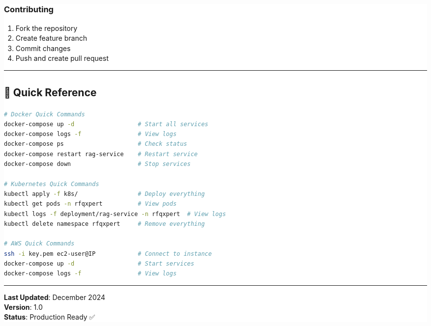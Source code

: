 ### Contributing
1. Fork the repository
2. Create feature branch
3. Commit changes
4. Push and create pull request

---

## 🎉 Quick Reference

```bash
# Docker Quick Commands
docker-compose up -d                  # Start all services
docker-compose logs -f                # View logs
docker-compose ps                     # Check status
docker-compose restart rag-service    # Restart service
docker-compose down                   # Stop services

# Kubernetes Quick Commands
kubectl apply -f k8s/                 # Deploy everything
kubectl get pods -n rfqxpert          # View pods
kubectl logs -f deployment/rag-service -n rfqxpert  # View logs
kubectl delete namespace rfqxpert     # Remove everything

# AWS Quick Commands
ssh -i key.pem ec2-user@IP            # Connect to instance
docker-compose up -d                  # Start services
docker-compose logs -f                # View logs
```

---

**Last Updated**: December 2024  
**Version**: 1.0  
**Status**: Production Ready ✅

